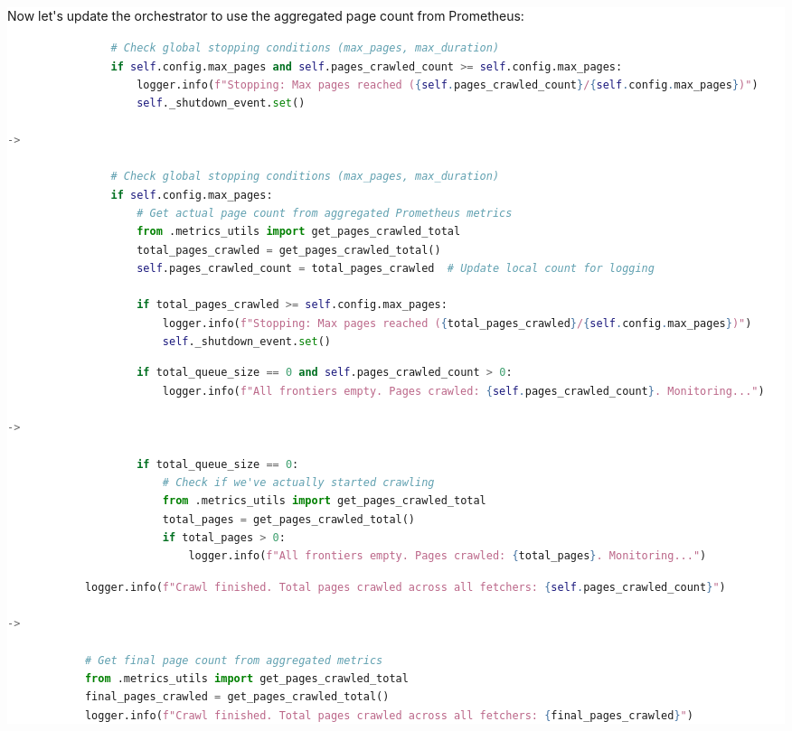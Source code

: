 Now let's update the orchestrator to use the aggregated page count from Prometheus:

```python
                # Check global stopping conditions (max_pages, max_duration)
                if self.config.max_pages and self.pages_crawled_count >= self.config.max_pages:
                    logger.info(f"Stopping: Max pages reached ({self.pages_crawled_count}/{self.config.max_pages})")
                    self._shutdown_event.set()

->

                # Check global stopping conditions (max_pages, max_duration)
                if self.config.max_pages:
                    # Get actual page count from aggregated Prometheus metrics
                    from .metrics_utils import get_pages_crawled_total
                    total_pages_crawled = get_pages_crawled_total()
                    self.pages_crawled_count = total_pages_crawled  # Update local count for logging
                    
                    if total_pages_crawled >= self.config.max_pages:
                        logger.info(f"Stopping: Max pages reached ({total_pages_crawled}/{self.config.max_pages})")
                        self._shutdown_event.set()
```

```python
                    if total_queue_size == 0 and self.pages_crawled_count > 0:
                        logger.info(f"All frontiers empty. Pages crawled: {self.pages_crawled_count}. Monitoring...")

->

                    if total_queue_size == 0:
                        # Check if we've actually started crawling
                        from .metrics_utils import get_pages_crawled_total
                        total_pages = get_pages_crawled_total()
                        if total_pages > 0:
                            logger.info(f"All frontiers empty. Pages crawled: {total_pages}. Monitoring...")
```

```python
            logger.info(f"Crawl finished. Total pages crawled across all fetchers: {self.pages_crawled_count}")

->

            # Get final page count from aggregated metrics
            from .metrics_utils import get_pages_crawled_total
            final_pages_crawled = get_pages_crawled_total()
            logger.info(f"Crawl finished. Total pages crawled across all fetchers: {final_pages_crawled}")
```
